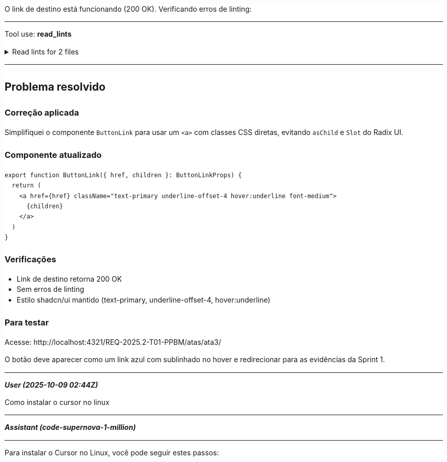 
O link de destino está funcionando (200 OK). Verificando erros de linting:


---

Tool use: **read_lints**

<details><summary>Read lints for 2 files</summary></details>

---

## Problema resolvido

### Correção aplicada
Simplifiquei o componente `ButtonLink` para usar um `<a>` com classes CSS diretas, evitando `asChild` e `Slot` do Radix UI.

### Componente atualizado
```tsx
export function ButtonLink({ href, children }: ButtonLinkProps) {
  return (
    <a href={href} className="text-primary underline-offset-4 hover:underline font-medium">
      {children}
    </a>
  )
}
```

### Verificações
- Link de destino retorna 200 OK
- Sem erros de linting
- Estilo shadcn/ui mantido (text-primary, underline-offset-4, hover:underline)

### Para testar
Acesse: http://localhost:4321/REQ-2025.2-T01-PPBM/atas/ata3/

O botão deve aparecer como um link azul com sublinhado no hover e redirecionar para as evidências da Sprint 1.

---

_**User (2025-10-09 02:44Z)**_

Como instalar o cursor no linux

---

_**Assistant (code-supernova-1-million)**_



---

Para instalar o Cursor no Linux, você pode seguir estes passos:
